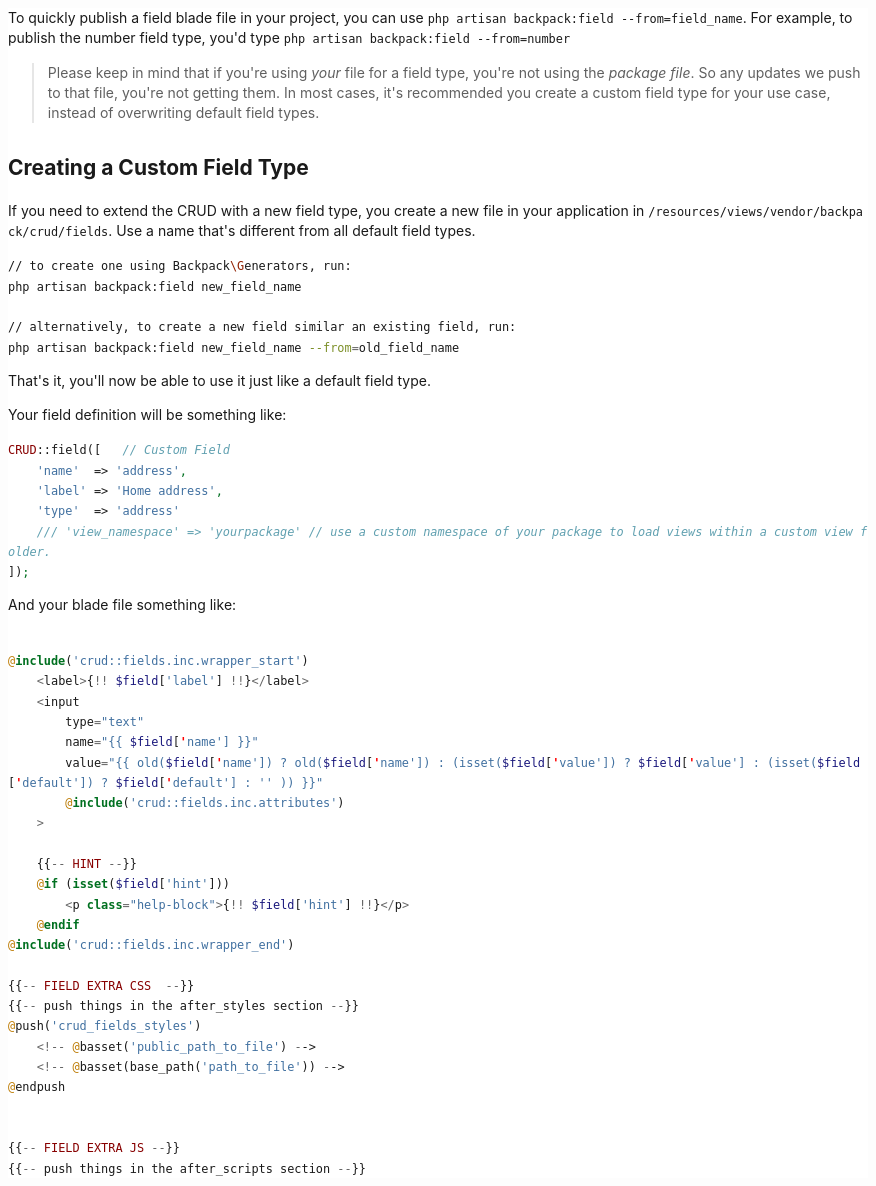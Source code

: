 To quickly publish a field blade file in your project, you can use ```php artisan backpack:field --from=field_name```. For example, to publish the number field type, you'd type ```php artisan backpack:field --from=number```

>Please keep in mind that if you're using _your_ file for a field type, you're not using the _package file_. So any updates we push to that file, you're not getting them. In most cases, it's recommended you create a custom field type for your use case, instead of overwriting default field types.

<a name="creating-a-custom-field-type"></a>
## Creating a Custom Field Type

If you need to extend the CRUD with a new field type, you create a new file in your application in ```/resources/views/vendor/backpack/crud/fields```. Use a name that's different from all default field types.

```bash
// to create one using Backpack\Generators, run:
php artisan backpack:field new_field_name

// alternatively, to create a new field similar an existing field, run:
php artisan backpack:field new_field_name --from=old_field_name
```


That's it, you'll now be able to use it just like a default field type.

Your field definition will be something like:

```php
CRUD::field([   // Custom Field
    'name'  => 'address',
    'label' => 'Home address',
    'type'  => 'address'
    /// 'view_namespace' => 'yourpackage' // use a custom namespace of your package to load views within a custom view folder.
]);
```

And your blade file something like:
```php

@include('crud::fields.inc.wrapper_start')
    <label>{!! $field['label'] !!}</label>
    <input
        type="text"
        name="{{ $field['name'] }}"
        value="{{ old($field['name']) ? old($field['name']) : (isset($field['value']) ? $field['value'] : (isset($field['default']) ? $field['default'] : '' )) }}"
        @include('crud::fields.inc.attributes')
    >

    {{-- HINT --}}
    @if (isset($field['hint']))
        <p class="help-block">{!! $field['hint'] !!}</p>
    @endif
@include('crud::fields.inc.wrapper_end')

{{-- FIELD EXTRA CSS  --}}
{{-- push things in the after_styles section --}}
@push('crud_fields_styles')
    <!-- @basset('public_path_to_file') -->
    <!-- @basset(base_path('path_to_file')) -->
@endpush


{{-- FIELD EXTRA JS --}}
{{-- push things in the after_scripts section --}}
```
